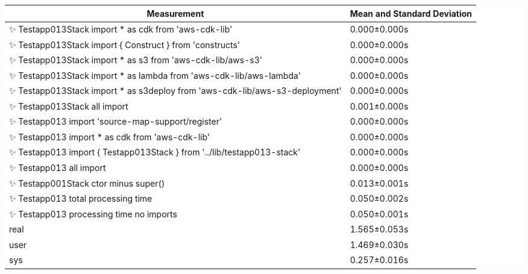 | Measurement | Mean and Standard Deviation |
| ----------- | --------------------------- |
| ✨  Testapp013Stack import * as cdk from 'aws-cdk-lib' | 0.000&pm;0.000s |
| ✨  Testapp013Stack import { Construct } from 'constructs' | 0.000&pm;0.000s |
| ✨  Testapp013Stack import * as s3 from 'aws-cdk-lib/aws-s3' | 0.000&pm;0.000s |
| ✨  Testapp013Stack import * as lambda from 'aws-cdk-lib/aws-lambda' | 0.000&pm;0.000s |
| ✨  Testapp013Stack import * as s3deploy from 'aws-cdk-lib/aws-s3-deployment' | 0.000&pm;0.000s |
| ✨  Testapp013Stack all import | 0.001&pm;0.000s |
| ✨  Testapp013 import 'source-map-support/register' | 0.000&pm;0.000s |
| ✨  Testapp013 import * as cdk from 'aws-cdk-lib' | 0.000&pm;0.000s |
| ✨  Testapp013 import { Testapp013Stack } from '../lib/testapp013-stack' | 0.000&pm;0.000s |
| ✨  Testapp013 all import | 0.000&pm;0.000s |
| ✨  Testapp001Stack ctor minus super() | 0.013&pm;0.001s |
| ✨  Testapp013 total processing time | 0.050&pm;0.002s |
| ✨  Testapp013 processing time no imports | 0.050&pm;0.001s |
| real | 1.565&pm;0.053s |
| user | 1.469&pm;0.030s |
| sys | 0.257&pm;0.016s |

